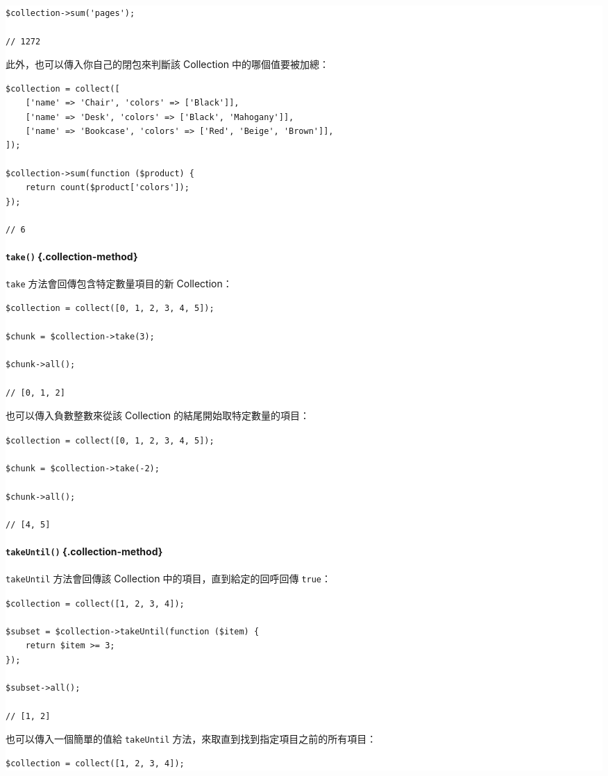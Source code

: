     $collection->sum('pages');
    
    // 1272

此外，也可以傳入你自己的閉包來判斷該 Collection 中的哪個值要被加總：

    $collection = collect([
        ['name' => 'Chair', 'colors' => ['Black']],
        ['name' => 'Desk', 'colors' => ['Black', 'Mahogany']],
        ['name' => 'Bookcase', 'colors' => ['Red', 'Beige', 'Brown']],
    ]);
    
    $collection->sum(function ($product) {
        return count($product['colors']);
    });
    
    // 6

<a name="method-take"></a>

#### `take()` {.collection-method}

`take` 方法會回傳包含特定數量項目的新 Collection：

    $collection = collect([0, 1, 2, 3, 4, 5]);
    
    $chunk = $collection->take(3);
    
    $chunk->all();
    
    // [0, 1, 2]

也可以傳入負數整數來從該 Collection 的結尾開始取特定數量的項目：

    $collection = collect([0, 1, 2, 3, 4, 5]);
    
    $chunk = $collection->take(-2);
    
    $chunk->all();
    
    // [4, 5]

<a name="method-takeuntil"></a>

#### `takeUntil()` {.collection-method}

`takeUntil` 方法會回傳該 Collection 中的項目，直到給定的回呼回傳 `true`：

    $collection = collect([1, 2, 3, 4]);
    
    $subset = $collection->takeUntil(function ($item) {
        return $item >= 3;
    });
    
    $subset->all();
    
    // [1, 2]

也可以傳入一個簡單的值給 `takeUntil` 方法，來取直到找到指定項目之前的所有項目：

    $collection = collect([1, 2, 3, 4]);
    